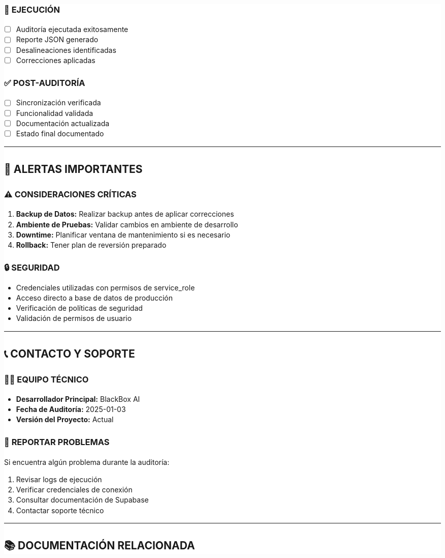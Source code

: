 ### 🚀 **EJECUCIÓN**
- [ ] Auditoría ejecutada exitosamente
- [ ] Reporte JSON generado
- [ ] Desalineaciones identificadas
- [ ] Correcciones aplicadas

### ✅ **POST-AUDITORÍA**
- [ ] Sincronización verificada
- [ ] Funcionalidad validada
- [ ] Documentación actualizada
- [ ] Estado final documentado

---

## 🚨 ALERTAS IMPORTANTES

### ⚠️ **CONSIDERACIONES CRÍTICAS**
1. **Backup de Datos:** Realizar backup antes de aplicar correcciones
2. **Ambiente de Pruebas:** Validar cambios en ambiente de desarrollo
3. **Downtime:** Planificar ventana de mantenimiento si es necesario
4. **Rollback:** Tener plan de reversión preparado

### 🔒 **SEGURIDAD**
- Credenciales utilizadas con permisos de service_role
- Acceso directo a base de datos de producción
- Verificación de políticas de seguridad
- Validación de permisos de usuario

---

## 📞 CONTACTO Y SOPORTE

### 👨‍💻 **EQUIPO TÉCNICO**
- **Desarrollador Principal:** BlackBox AI
- **Fecha de Auditoría:** 2025-01-03
- **Versión del Proyecto:** Actual

### 📧 **REPORTAR PROBLEMAS**
Si encuentra algún problema durante la auditoría:
1. Revisar logs de ejecución
2. Verificar credenciales de conexión
3. Consultar documentación de Supabase
4. Contactar soporte técnico

---

## 📚 DOCUMENTACIÓN RELACIONADA
